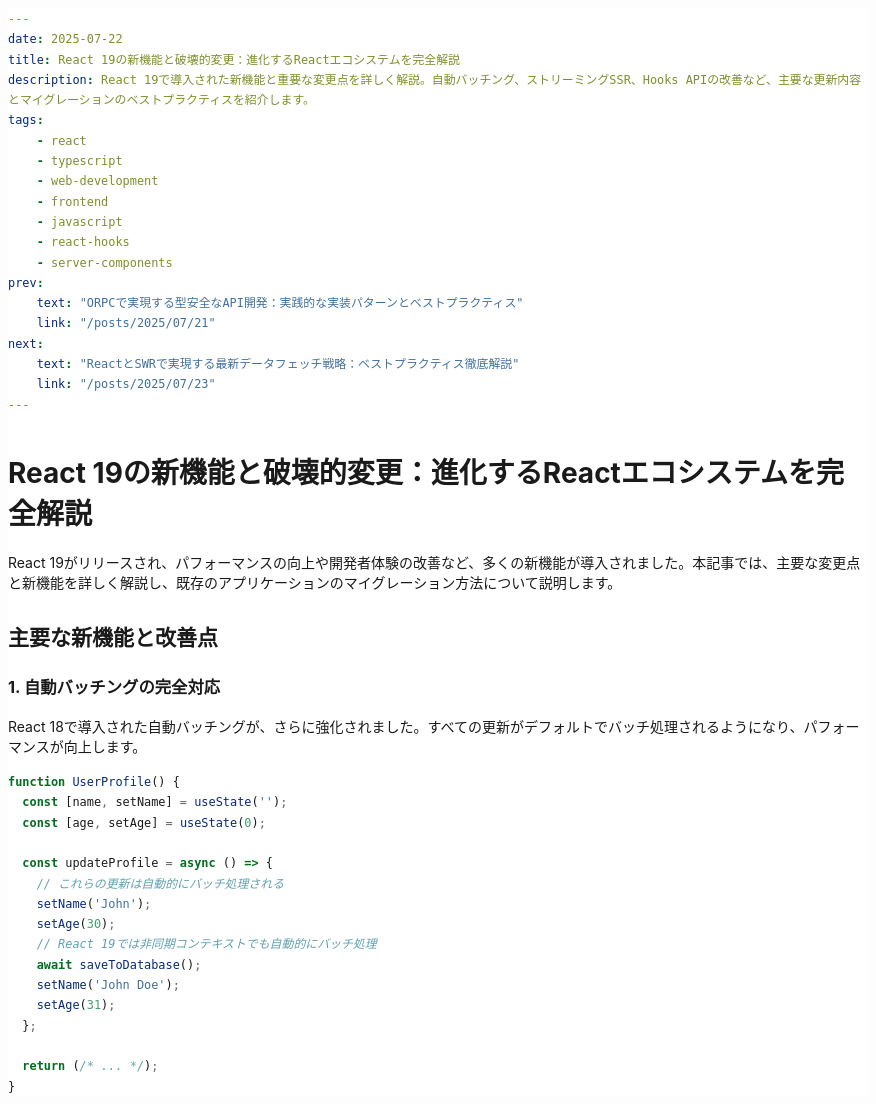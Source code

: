 ```yaml
---
date: 2025-07-22
title: React 19の新機能と破壊的変更：進化するReactエコシステムを完全解説
description: React 19で導入された新機能と重要な変更点を詳しく解説。自動バッチング、ストリーミングSSR、Hooks APIの改善など、主要な更新内容とマイグレーションのベストプラクティスを紹介します。
tags:
    - react
    - typescript
    - web-development
    - frontend
    - javascript
    - react-hooks
    - server-components
prev:
    text: "ORPCで実現する型安全なAPI開発：実践的な実装パターンとベストプラクティス"
    link: "/posts/2025/07/21"
next:
    text: "ReactとSWRで実現する最新データフェッチ戦略：ベストプラクティス徹底解説"
    link: "/posts/2025/07/23"
---
```

# React 19の新機能と破壊的変更：進化するReactエコシステムを完全解説

React 19がリリースされ、パフォーマンスの向上や開発者体験の改善など、多くの新機能が導入されました。本記事では、主要な変更点と新機能を詳しく解説し、既存のアプリケーションのマイグレーション方法について説明します。

## 主要な新機能と改善点

### 1. 自動バッチングの完全対応

React 18で導入された自動バッチングが、さらに強化されました。すべての更新がデフォルトでバッチ処理されるようになり、パフォーマンスが向上します。

```ts
function UserProfile() {
  const [name, setName] = useState('');
  const [age, setAge] = useState(0);

  const updateProfile = async () => {
    // これらの更新は自動的にバッチ処理される
    setName('John');
    setAge(30);
    // React 19では非同期コンテキストでも自動的にバッチ処理
    await saveToDatabase();
    setName('John Doe');
    setAge(31);
  };

  return (/* ... */);
}
```
